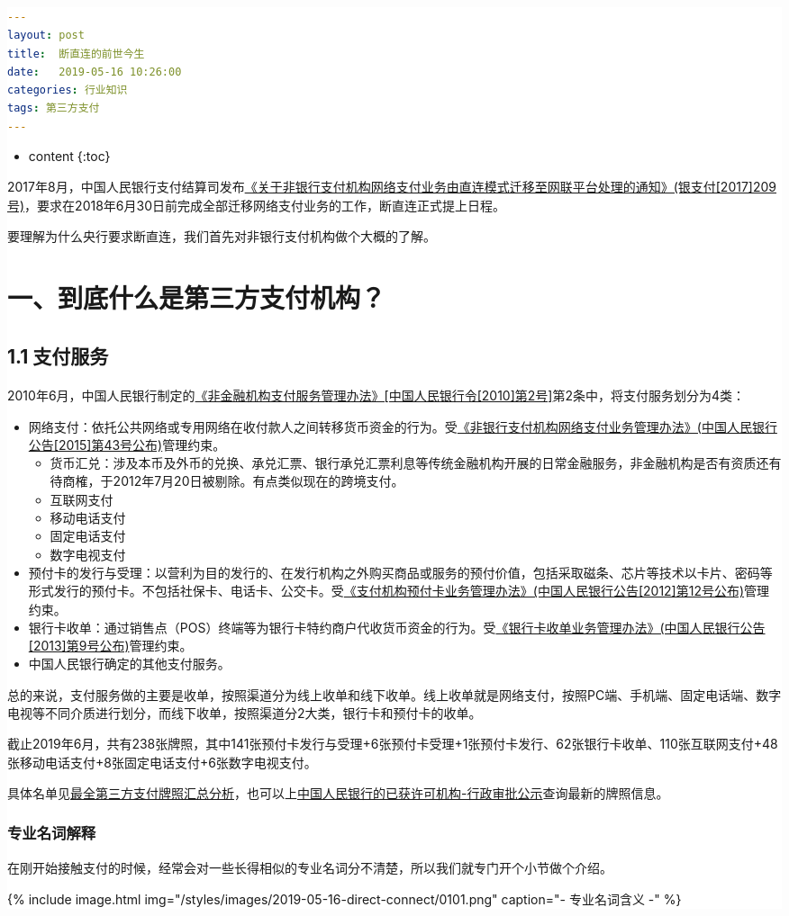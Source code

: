 ```yaml
---
layout: post
title:  断直连的前世今生
date:   2019-05-16 10:26:00
categories: 行业知识
tags: 第三方支付
---
```



* content
{:toc}

2017年8月，中国人民银行支付结算司发布[《关于非银行支付机构网络支付业务由直连模式迁移至网联平台处理的通知》(银支付[2017]209号)](/styles/images/2019-05-27-payment-policy/2017-209.pdf)，要求在2018年6月30日前完成全部迁移网络支付业务的工作，断直连正式提上日程。

要理解为什么央行要求断直连，我们首先对非银行支付机构做个大概的了解。

# 一、到底什么是第三方支付机构？

## 1.1 支付服务
2010年6月，中国人民银行制定的[《非金融机构支付服务管理办法》[中国人民银行令[2010]第2号]](http://www.gov.cn/flfg/2010-06/21/content_1632796.htm)第2条中，将支付服务划分为4类：
- 网络支付：依托公共网络或专用网络在收付款人之间转移货币资金的行为。受[《非银行支付机构网络支付业务管理办法》(中国人民银行公告[2015]第43号公布)](http://www.gov.cn/zhengce/2016-03/18/content_5055171.htm)管理约束。
    - 货币汇兑：涉及本币及外币的兑换、承兑汇票、银行承兑汇票利息等传统金融机构开展的日常金融服务，非金融机构是否有资质还有待商榷，于2012年7月20日被剔除。有点类似现在的跨境支付。
    - 互联网支付
    - 移动电话支付
    - 固定电话支付
    - 数字电视支付
- 预付卡的发行与受理：以营利为目的发行的、在发行机构之外购买商品或服务的预付价值，包括采取磁条、芯片等技术以卡片、密码等形式发行的预付卡。不包括社保卡、电话卡、公交卡。受[《支付机构预付卡业务管理办法》(中国人民银行公告[2012]第12号公布)](http://www.gov.cn/gzdt/att/att/site1/20120927/1c6f6506c5d511ce7e4b01.pdf)管理约束。
- 银行卡收单：通过销售点（POS）终端等为银行卡特约商户代收货币资金的行为。受[《银行卡收单业务管理办法》(中国人民银行公告[2013]第9号公布)](https://www.gov.cn/zhengce/2013-07/05/5023771/files/29267552d4984ded9977582b6fec7b49.pdf)管理约束。
- 中国人民银行确定的其他支付服务。

总的来说，支付服务做的主要是收单，按照渠道分为线上收单和线下收单。线上收单就是网络支付，按照PC端、手机端、固定电话端、数字电视等不同介质进行划分，而线下收单，按照渠道分2大类，银行卡和预付卡的收单。

截止2019年6月，共有238张牌照，其中141张预付卡发行与受理+6张预付卡受理+1张预付卡发行、62张银行卡收单、110张互联网支付+48张移动电话支付+8张固定电话支付+6张数字电视支付。

具体名单见[最全第三方支付牌照汇总分析](http://www.czifi.org/html/2019-05/5191.html)，也可以上[中国人民银行的已获许可机构-行政审批公示](http://www.pbc.gov.cn/zhengwugongkai/127924/128041/2951606/1923625/1923629/index.html)查询最新的牌照信息。

### 专业名词解释 

在刚开始接触支付的时候，经常会对一些长得相似的专业名词分不清楚，所以我们就专门开个小节做个介绍。

{% include image.html
    img="/styles/images/2019-05-16-direct-connect/0101.png"
    caption="- 专业名词含义 -" %}
